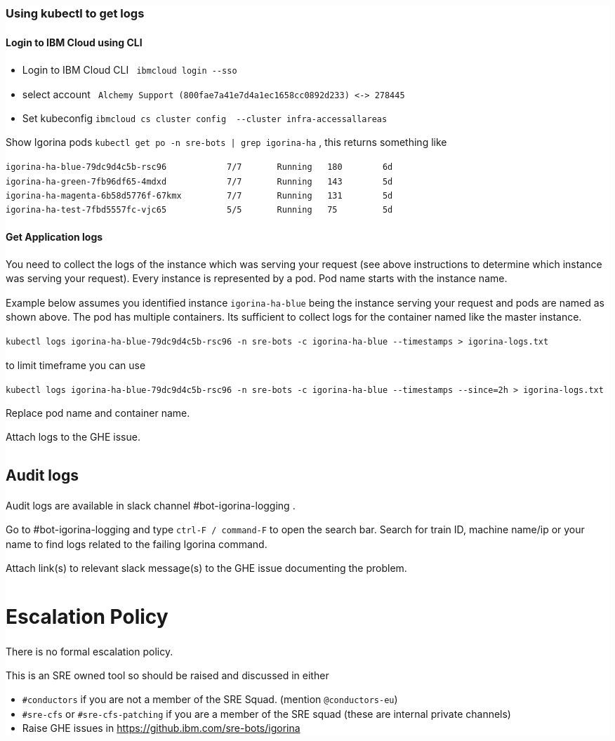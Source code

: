 ### Using kubectl to get logs

#### Login to IBM Cloud using CLI

* Login to IBM Cloud CLI ` ibmcloud login --sso` 
* select account ` Alchemy Support (800fae7a41e7d4a1ec1658cc0892d233) <-> 278445`

* Set kubeconfig `ibmcloud cs cluster config  --cluster infra-accessallareas` 

Show Igorina pods `kubectl get po -n sre-bots | grep igorina-ha` , this returns something like

```
igorina-ha-blue-79dc9d4c5b-rsc96            7/7       Running   180        6d
igorina-ha-green-7fb96df65-4mdxd            7/7       Running   143        5d
igorina-ha-magenta-6b58d5776f-67kmx         7/7       Running   131        5d
igorina-ha-test-7fbd5557fc-vjc65            5/5       Running   75         5d
```

#### Get Application logs

You need to collect the logs of the instance which was serving your request (see above instructions to determine which instance was serving your request). Every instance is represented by a pod. Pod name starts with the instance name.

Example below assumes you identified instance `igorina-ha-blue` being the instance serving your request and pods are named as
shown above. The pod has multiple containers. Its sufficient to collect logs for the container named like
the master instance. 

`kubectl logs igorina-ha-blue-79dc9d4c5b-rsc96 -n sre-bots -c igorina-ha-blue --timestamps > igorina-logs.txt`

to limit timeframe you can use 

`kubectl logs igorina-ha-blue-79dc9d4c5b-rsc96 -n sre-bots -c igorina-ha-blue --timestamps --since=2h > igorina-logs.txt`

Replace pod name and container name. 

Attach logs to the GHE issue.


## Audit logs
Audit logs are available in slack channel #bot-igorina-logging .

Go to #bot-igorina-logging and type `ctrl-F / command-F` to open the search bar. Search for train ID, machine name/ip or your name to find logs related to the failing Igorina command. 

Attach link(s) to relevant slack message(s) to the GHE issue documenting the problem.

# Escalation Policy

There is no formal escalation policy.

This is an SRE owned tool so should be raised and discussed in either

- `#conductors` if you are not a member of the SRE Squad. (mention `@conductors-eu`)
- `#sre-cfs` or `#sre-cfs-patching` if you are a member of the SRE squad (these are internal private channels)
- Raise GHE issues in https://github.ibm.com/sre-bots/igorina
